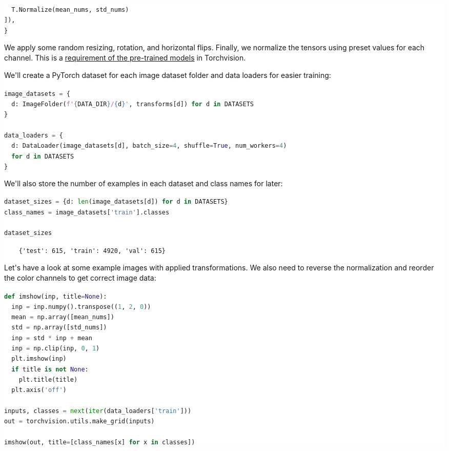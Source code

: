 ```py
  T.Normalize(mean_nums, std_nums)
]),
}
```

We apply some random resizing, rotation, and horizontal flips. Finally, we normalize the tensors using preset values for each channel. This is a [requirement of the pre-trained models](https://pytorch.org/docs/stable/torchvision/models.html) in Torchvision.

We'll create a PyTorch dataset for each image dataset folder and data loaders for easier training:

```py
image_datasets = {
  d: ImageFolder(f'{DATA_DIR}/{d}', transforms[d]) for d in DATASETS
}

data_loaders = {
  d: DataLoader(image_datasets[d], batch_size=4, shuffle=True, num_workers=4)
  for d in DATASETS
}
```

We'll also store the number of examples in each dataset and class names for later:

```py
dataset_sizes = {d: len(image_datasets[d]) for d in DATASETS}
class_names = image_datasets['train'].classes

dataset_sizes
```

```txt
    {'test': 615, 'train': 4920, 'val': 615}
```

Let's have a look at some example images with applied transformations. We also need to reverse the normalization and reorder the color channels to get correct image data:

```py
def imshow(inp, title=None):
  inp = inp.numpy().transpose((1, 2, 0))
  mean = np.array([mean_nums])
  std = np.array([std_nums])
  inp = std * inp + mean
  inp = np.clip(inp, 0, 1)
  plt.imshow(inp)
  if title is not None:
    plt.title(title)
  plt.axis('off')

inputs, classes = next(iter(data_loaders['train']))
out = torchvision.utils.make_grid(inputs)

imshow(out, title=[class_names[x] for x in classes])
```
